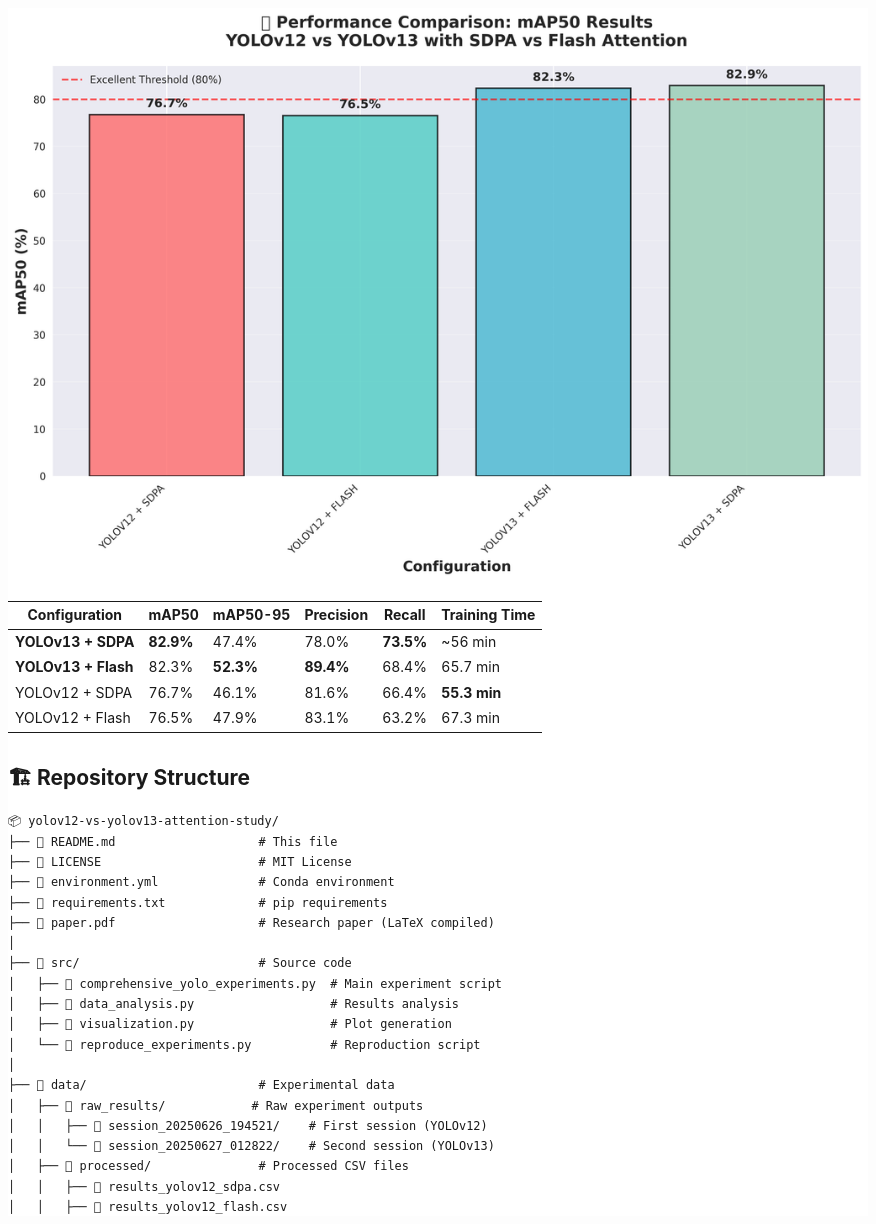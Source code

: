 ![Comparaison mAP50](https://raw.githubusercontent.com/kennedy-kitoko/YOLOv12-vs-YOLOv13-SDPA-vs-Flash-Attention-Comprehensive-Study/main/mAP50_comparison.png)


| Configuration | mAP50 | mAP50-95 | Precision | Recall | Training Time |
|---------------|-------|----------|-----------|--------|---------------|
| **YOLOv13 + SDPA** | **82.9%** | 47.4% | 78.0% | **73.5%** | ~56 min |
| **YOLOv13 + Flash** | 82.3% | **52.3%** | **89.4%** | 68.4% | 65.7 min |
| YOLOv12 + SDPA | 76.7% | 46.1% | 81.6% | 66.4% | **55.3 min** |
| YOLOv12 + Flash | 76.5% | 47.9% | 83.1% | 63.2% | 67.3 min |

## 🏗️ Repository Structure

```
📦 yolov12-vs-yolov13-attention-study/
├── 📄 README.md                    # This file
├── 📄 LICENSE                      # MIT License
├── 📄 environment.yml              # Conda environment
├── 📄 requirements.txt             # pip requirements
├── 📄 paper.pdf                    # Research paper (LaTeX compiled)
│
├── 📁 src/                         # Source code
│   ├── 📄 comprehensive_yolo_experiments.py  # Main experiment script
│   ├── 📄 data_analysis.py                   # Results analysis
│   ├── 📄 visualization.py                   # Plot generation
│   └── 📄 reproduce_experiments.py           # Reproduction script
│
├── 📁 data/                        # Experimental data
│   ├── 📁 raw_results/            # Raw experiment outputs
│   │   ├── 📁 session_20250626_194521/    # First session (YOLOv12)
│   │   └── 📁 session_20250627_012822/    # Second session (YOLOv13)
│   ├── 📁 processed/               # Processed CSV files
│   │   ├── 📄 results_yolov12_sdpa.csv
│   │   ├── 📄 results_yolov12_flash.csv
```